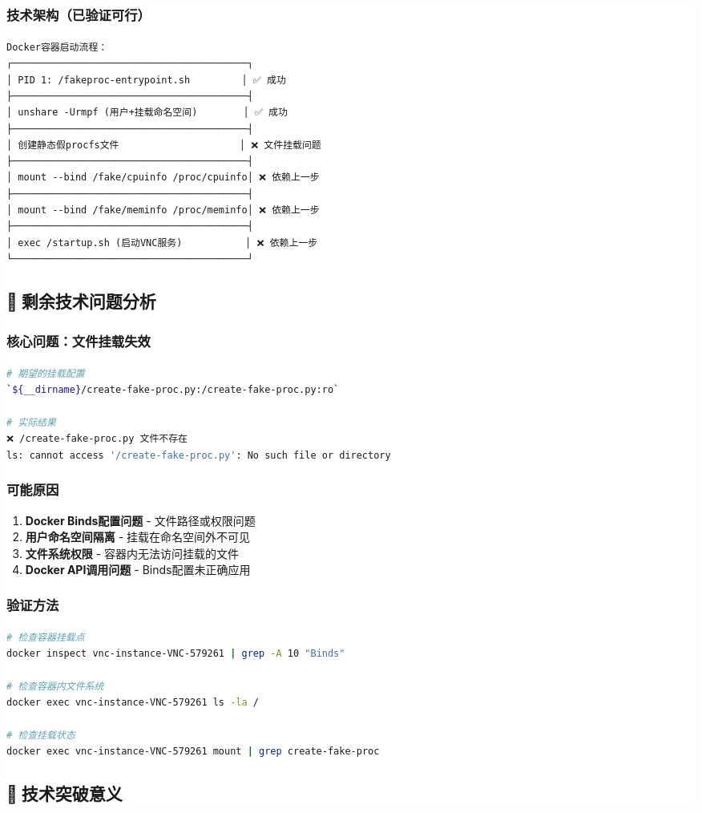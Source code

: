 ### **技术架构（已验证可行）**
```
Docker容器启动流程：
┌─────────────────────────────────────────┐
│ PID 1: /fakeproc-entrypoint.sh         │ ✅ 成功
├─────────────────────────────────────────┤
│ unshare -Urmpf (用户+挂载命名空间)        │ ✅ 成功
├─────────────────────────────────────────┤
│ 创建静态假procfs文件                     │ ❌ 文件挂载问题
├─────────────────────────────────────────┤
│ mount --bind /fake/cpuinfo /proc/cpuinfo│ ❌ 依赖上一步
├─────────────────────────────────────────┤
│ mount --bind /fake/meminfo /proc/meminfo│ ❌ 依赖上一步
├─────────────────────────────────────────┤
│ exec /startup.sh (启动VNC服务)           │ ❌ 依赖上一步
└─────────────────────────────────────────┘
```

## 🎯 **剩余技术问题分析**

### **核心问题：文件挂载失效**
```bash
# 期望的挂载配置
`${__dirname}/create-fake-proc.py:/create-fake-proc.py:ro`

# 实际结果
❌ /create-fake-proc.py 文件不存在
ls: cannot access '/create-fake-proc.py': No such file or directory
```

### **可能原因**
1. **Docker Binds配置问题** - 文件路径或权限问题
2. **用户命名空间隔离** - 挂载在命名空间外不可见
3. **文件系统权限** - 容器内无法访问挂载的文件
4. **Docker API调用问题** - Binds配置未正确应用

### **验证方法**
```bash
# 检查容器挂载点
docker inspect vnc-instance-VNC-579261 | grep -A 10 "Binds"

# 检查容器内文件系统
docker exec vnc-instance-VNC-579261 ls -la /

# 检查挂载状态
docker exec vnc-instance-VNC-579261 mount | grep create-fake-proc
```

## 🚀 **技术突破意义**
